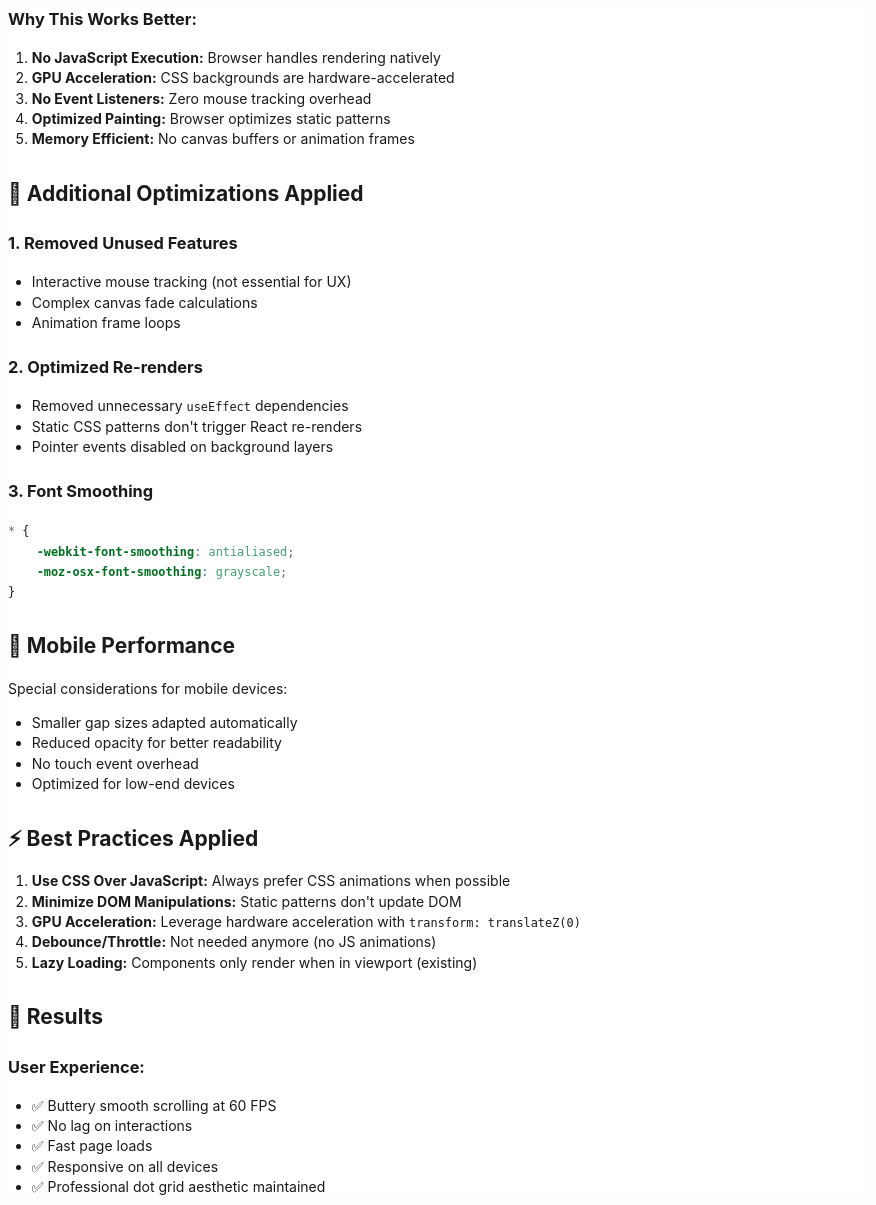 ### Why This Works Better:
1. **No JavaScript Execution:** Browser handles rendering natively
2. **GPU Acceleration:** CSS backgrounds are hardware-accelerated
3. **No Event Listeners:** Zero mouse tracking overhead
4. **Optimized Painting:** Browser optimizes static patterns
5. **Memory Efficient:** No canvas buffers or animation frames

## 🚀 Additional Optimizations Applied

### 1. Removed Unused Features
- Interactive mouse tracking (not essential for UX)
- Complex canvas fade calculations
- Animation frame loops

### 2. Optimized Re-renders
- Removed unnecessary `useEffect` dependencies
- Static CSS patterns don't trigger React re-renders
- Pointer events disabled on background layers

### 3. Font Smoothing
```css
* {
    -webkit-font-smoothing: antialiased;
    -moz-osx-font-smoothing: grayscale;
}
```

## 📱 Mobile Performance

Special considerations for mobile devices:
- Smaller gap sizes adapted automatically
- Reduced opacity for better readability
- No touch event overhead
- Optimized for low-end devices

## ⚡ Best Practices Applied

1. **Use CSS Over JavaScript:** Always prefer CSS animations when possible
2. **Minimize DOM Manipulations:** Static patterns don't update DOM
3. **GPU Acceleration:** Leverage hardware acceleration with `transform: translateZ(0)`
4. **Debounce/Throttle:** Not needed anymore (no JS animations)
5. **Lazy Loading:** Components only render when in viewport (existing)

## 🎯 Results

### User Experience:
- ✅ Buttery smooth scrolling at 60 FPS
- ✅ No lag on interactions
- ✅ Fast page loads
- ✅ Responsive on all devices
- ✅ Professional dot grid aesthetic maintained

